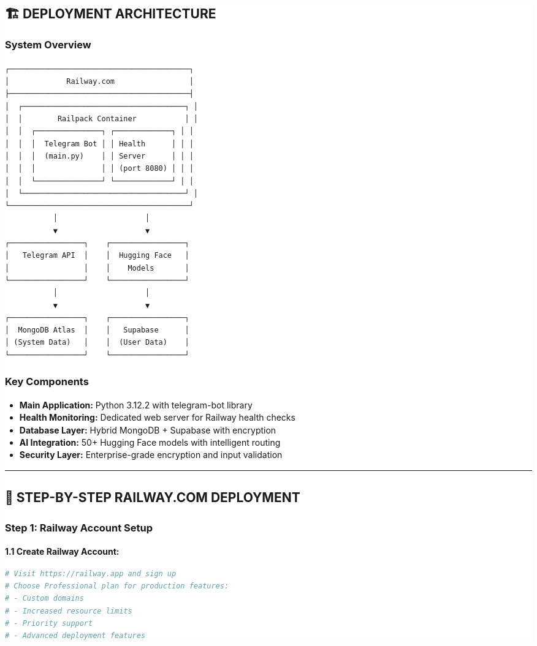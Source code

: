 ## 🏗️ DEPLOYMENT ARCHITECTURE

### System Overview
```
┌─────────────────────────────────────────┐
│             Railway.com                 │
├─────────────────────────────────────────┤
│  ┌─────────────────────────────────────┐ │
│  │        Railpack Container           │ │
│  │  ┌───────────────┐ ┌─────────────┐ │ │
│  │  │  Telegram Bot │ │ Health      │ │ │
│  │  │  (main.py)    │ │ Server      │ │ │
│  │  │               │ │ (port 8080) │ │ │
│  │  └───────────────┘ └─────────────┘ │ │
│  └─────────────────────────────────────┘ │
└─────────────────────────────────────────┘
           │                    │
           ▼                    ▼
┌─────────────────┐    ┌─────────────────┐
│   Telegram API  │    │  Hugging Face   │
│                 │    │    Models       │
└─────────────────┘    └─────────────────┘
           │                    │
           ▼                    ▼
┌─────────────────┐    ┌─────────────────┐
│  MongoDB Atlas  │    │   Supabase      │
│ (System Data)   │    │  (User Data)    │
└─────────────────┘    └─────────────────┘
```

### Key Components
- **Main Application:** Python 3.12.2 with telegram-bot library
- **Health Monitoring:** Dedicated web server for Railway health checks
- **Database Layer:** Hybrid MongoDB + Supabase with encryption
- **AI Integration:** 50+ Hugging Face models with intelligent routing
- **Security Layer:** Enterprise-grade encryption and input validation

---

## 🚂 STEP-BY-STEP RAILWAY.COM DEPLOYMENT

### Step 1: Railway Account Setup

**1.1 Create Railway Account:**
```bash
# Visit https://railway.app and sign up
# Choose Professional plan for production features:
# - Custom domains
# - Increased resource limits  
# - Priority support
# - Advanced deployment features
```
